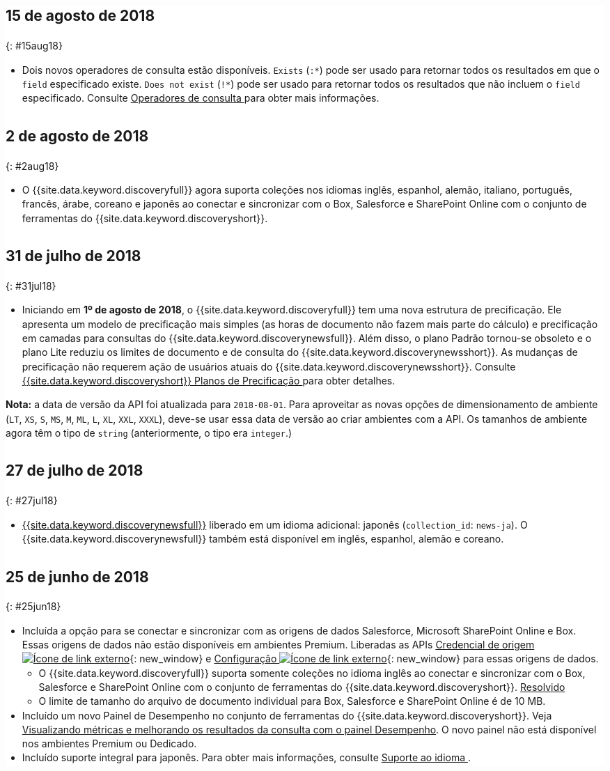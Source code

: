 ## 15 de agosto de 2018
{: #15aug18}

- Dois novos operadores de consulta estão disponíveis. `Exists` (`:*`) pode ser usado para retornar todos os resultados em que o `field` especificado existe. `Does not exist` (`!*`) pode ser usado para retornar todos os resultados que não incluem o `field` especificado. Consulte  [ Operadores de consulta ](/docs/services/discovery?topic=discovery-query-operators#query-operators)  para obter mais informações. 

## 2 de agosto de 2018
{: #2aug18}

- O {{site.data.keyword.discoveryfull}} agora suporta coleções nos idiomas inglês, espanhol, alemão, italiano, português, francês, árabe, coreano e japonês ao conectar e sincronizar com o Box, Salesforce e SharePoint Online com o conjunto de ferramentas do {{site.data.keyword.discoveryshort}}. 

## 31 de julho de 2018
{: #31jul18}
 
 - Iniciando em **1º de agosto de 2018**, o {{site.data.keyword.discoveryfull}} tem uma nova estrutura de precificação. Ele apresenta um modelo de precificação mais simples (as horas de documento não fazem mais parte do cálculo) e precificação em camadas para consultas do {{site.data.keyword.discoverynewsfull}}. Além disso, o plano Padrão tornou-se obsoleto e o plano Lite reduziu os limites de documento e de consulta do {{site.data.keyword.discoverynewsshort}}. As mudanças de precificação não requerem ação de usuários atuais do {{site.data.keyword.discoverynewsshort}}. Consulte  [ {{site.data.keyword.discoveryshort}}  Planos de Precificação ](/docs/services/discovery?topic=discovery-discovery-pricing-plans#discovery-pricing-plans)  para obter detalhes.
 
**Nota:** a data de versão da API foi atualizada para `2018-08-01`. Para aproveitar as novas opções de dimensionamento de ambiente (`LT`, `XS`, `S`, `MS`, `M`, `ML`, `L`, `XL`, `XXL`, `XXXL`), deve-se usar essa data de versão ao criar ambientes com a API. Os tamanhos de ambiente agora têm o tipo de `string` (anteriormente, o tipo era `integer`.)

## 27 de julho de 2018
{: #27jul18}

- [{{site.data.keyword.discoverynewsfull}}](/docs/services/discovery?topic=discovery-watson-discovery-news#watson-discovery-news) liberado em um idioma adicional: japonês (`collection_id`: `news-ja`). O {{site.data.keyword.discoverynewsfull}} também está disponível em inglês, espanhol, alemão e coreano.

## 25 de junho de 2018
{: #25jun18}

- Incluída a opção para se conectar e sincronizar com as origens de dados Salesforce, Microsoft SharePoint Online e Box. Essas origens de dados não estão disponíveis em ambientes Premium. Liberadas as APIs [Credencial de origem ![Ícone de link externo](../../icons/launch-glyph.svg "Ícone de link externo")](https://{DomainName}/apidocs/discovery#list-credentials){: new_window} e [Configuração ![Ícone de link externo](../../icons/launch-glyph.svg "Ícone de link externo")](https://{DomainName}/apidocs/discovery#add-configuration){: new_window} para essas origens de dados. 
  - O {{site.data.keyword.discoveryfull}} suporta somente coleções no idioma inglês ao conectar e sincronizar com o Box, Salesforce e SharePoint Online com o conjunto de ferramentas do {{site.data.keyword.discoveryshort}}. [ Resolvido ](/docs/services/discovery?topic=discovery-release-notes#2aug18)
  - O limite de tamanho do arquivo de documento individual para Box, Salesforce e SharePoint Online é de 10 MB.
- Incluído um novo Painel de Desempenho no conjunto de ferramentas do {{site.data.keyword.discoveryshort}}. Veja [Visualizando métricas e melhorando os resultados da consulta com o painel Desempenho](/docs/services/discovery?topic=discovery-performance-dashboard#performance-dashboard). O novo painel não está disponível nos ambientes Premium ou Dedicado.
- Incluído suporte integral para japonês. Para obter mais informações, consulte  [ Suporte ao idioma ](/docs/services/discovery?topic=discovery-language-support#language-support).
